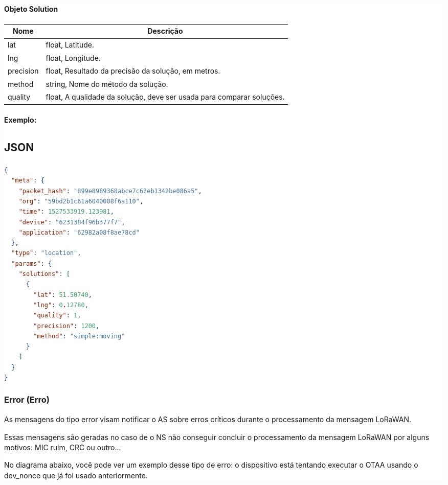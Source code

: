 #### Objeto Solution

| Nome | Descrição |
| ------------ | ------------ |
| lat | float, Latitude. |
| lng | float, Longitude. |
| precision | float, Resultado da precisão da solução, em metros. |
| method | string, Nome do método da solução. |
| quality | float, A qualidade da solução, deve ser usada para comparar soluções. |

#### Exemplo:

JSON
----

```json
{
  "meta": {
    "packet_hash": "899e8989368abce7c62eb1342be086a5",
    "org": "59bd2b1c61a6040008f6a110",
    "time": 1527533919.123981,
    "device": "6231384f96b377f7",
    "application": "62982a08f8ae78cd"
  },
  "type": "location",
  "params": {
    "solutions": [
      {
        "lat": 51.50740,
        "lng": 0.12780,
        "quality": 1,
        "precision": 1200,
        "method": "simple:moving"
      }
    ]
  }
}
```

### Error (Erro)

As mensagens do tipo error visam notificar o AS sobre erros críticos durante o processamento da mensagem LoRaWAN.

Essas mensagens são geradas no caso de o NS não conseguir concluir o processamento da mensagem LoRaWAN por alguns motivos: MIC ruim, CRC ou outro...

No diagrama abaixo, você pode ver um exemplo desse tipo de erro: o dispositivo está tentando executar o OTAA usando o dev_nonce que já foi usado anteriormente.
